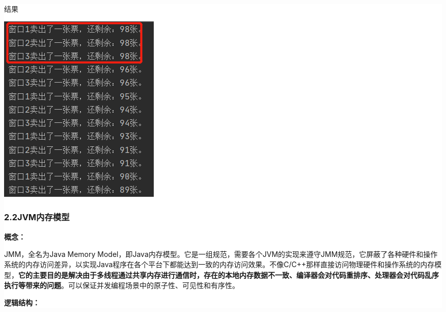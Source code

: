 结果

![image-20200905160611067](https://github.com/tz-feng/myStudy/blob/main/Typora-photos/ThreadPool/image-20200905160611067.png)



### 2.2JVM内存模型

**概念：**

JMM，全名为Java Memory Model，即Java内存模型。它是一组规范，需要各个JVM的实现来遵守JMM规范，它屏蔽了各种硬件和操作系统的内存访问差异，以实现Java程序在各个平台下都能达到一致的内存访问效果。不像C/C++那样直接访问物理硬件和操作系统的内存模型，**它的主要目的是解决由于多线程通过共享内存进行通信时，存在的本地内存数据不一致、编译器会对代码重排序、处理器会对代码乱序执行等带来的问题**。可以保证并发编程场景中的原子性、可见性和有序性。



**逻辑结构：**

